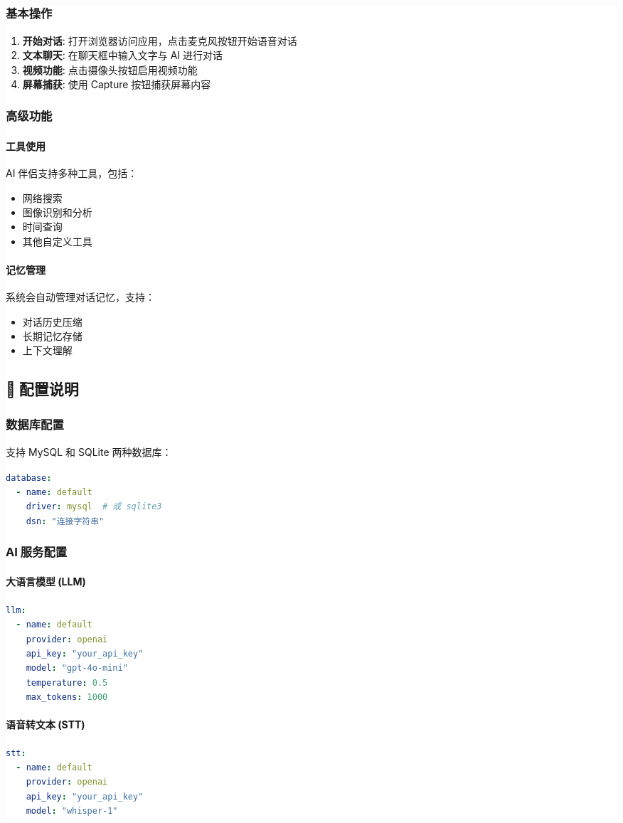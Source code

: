 ### 基本操作

1. **开始对话**: 打开浏览器访问应用，点击麦克风按钮开始语音对话
2. **文本聊天**: 在聊天框中输入文字与 AI 进行对话
3. **视频功能**: 点击摄像头按钮启用视频功能
4. **屏幕捕获**: 使用 Capture 按钮捕获屏幕内容

### 高级功能

#### 工具使用
AI 伴侣支持多种工具，包括：
- 网络搜索
- 图像识别和分析
- 时间查询
- 其他自定义工具

#### 记忆管理
系统会自动管理对话记忆，支持：
- 对话历史压缩
- 长期记忆存储
- 上下文理解

## 🔧 配置说明

### 数据库配置

支持 MySQL 和 SQLite 两种数据库：

```yaml
database:
  - name: default
    driver: mysql  # 或 sqlite3
    dsn: "连接字符串"
```

### AI 服务配置

#### 大语言模型 (LLM)
```yaml
llm:
  - name: default
    provider: openai
    api_key: "your_api_key"
    model: "gpt-4o-mini"
    temperature: 0.5
    max_tokens: 1000
```

#### 语音转文本 (STT)
```yaml
stt:
  - name: default
    provider: openai
    api_key: "your_api_key"
    model: "whisper-1"
```
